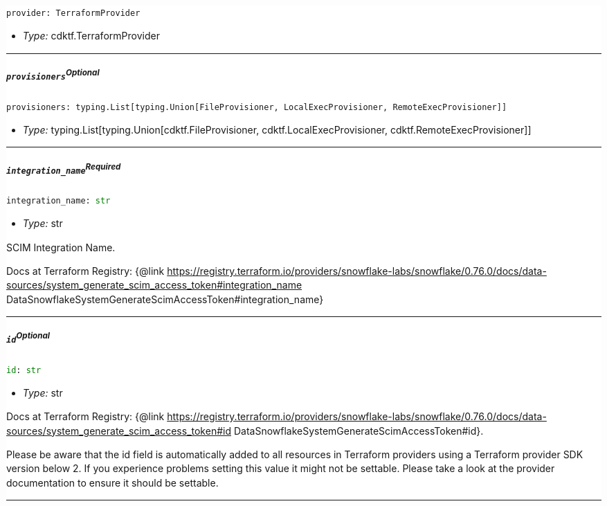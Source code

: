 ```python
provider: TerraformProvider
```

- *Type:* cdktf.TerraformProvider

---

##### `provisioners`<sup>Optional</sup> <a name="provisioners" id="@cdktf/provider-snowflake.dataSnowflakeSystemGenerateScimAccessToken.DataSnowflakeSystemGenerateScimAccessTokenConfig.property.provisioners"></a>

```python
provisioners: typing.List[typing.Union[FileProvisioner, LocalExecProvisioner, RemoteExecProvisioner]]
```

- *Type:* typing.List[typing.Union[cdktf.FileProvisioner, cdktf.LocalExecProvisioner, cdktf.RemoteExecProvisioner]]

---

##### `integration_name`<sup>Required</sup> <a name="integration_name" id="@cdktf/provider-snowflake.dataSnowflakeSystemGenerateScimAccessToken.DataSnowflakeSystemGenerateScimAccessTokenConfig.property.integrationName"></a>

```python
integration_name: str
```

- *Type:* str

SCIM Integration Name.

Docs at Terraform Registry: {@link https://registry.terraform.io/providers/snowflake-labs/snowflake/0.76.0/docs/data-sources/system_generate_scim_access_token#integration_name DataSnowflakeSystemGenerateScimAccessToken#integration_name}

---

##### `id`<sup>Optional</sup> <a name="id" id="@cdktf/provider-snowflake.dataSnowflakeSystemGenerateScimAccessToken.DataSnowflakeSystemGenerateScimAccessTokenConfig.property.id"></a>

```python
id: str
```

- *Type:* str

Docs at Terraform Registry: {@link https://registry.terraform.io/providers/snowflake-labs/snowflake/0.76.0/docs/data-sources/system_generate_scim_access_token#id DataSnowflakeSystemGenerateScimAccessToken#id}.

Please be aware that the id field is automatically added to all resources in Terraform providers using a Terraform provider SDK version below 2.
If you experience problems setting this value it might not be settable. Please take a look at the provider documentation to ensure it should be settable.

---



